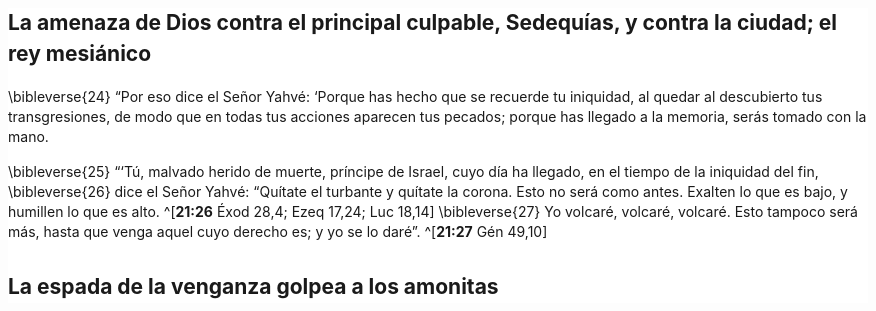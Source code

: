 ## La amenaza de Dios contra el principal culpable, Sedequías, y contra la ciudad; el rey mesiánico
\bibleverse{24} “Por eso dice el Señor Yahvé: ‘Porque has hecho que se recuerde tu iniquidad, al quedar al descubierto tus transgresiones, de modo que en todas tus acciones aparecen tus pecados; porque has llegado a la memoria, serás tomado con la mano.

\bibleverse{25} “‘Tú, malvado herido de muerte, príncipe de Israel, cuyo día ha llegado, en el tiempo de la iniquidad del fin, \bibleverse{26} dice el Señor Yahvé: “Quítate el turbante y quítate la corona. Esto no será como antes. Exalten lo que es bajo, y humillen lo que es alto. ^[**21:26** Éxod 28,4; Ezeq 17,24; Luc 18,14] \bibleverse{27} Yo volcaré, volcaré, volcaré. Esto tampoco será más, hasta que venga aquel cuyo derecho es; y yo se lo daré”. ^[**21:27** Gén 49,10]

## La espada de la venganza golpea a los amonitas
